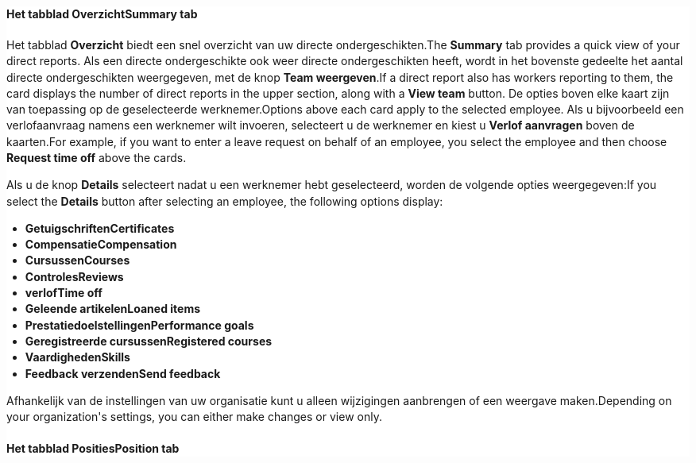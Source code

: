 #### <a name="summary-tab"></a><span data-ttu-id="5fdb4-239">Het tabblad Overzicht</span><span class="sxs-lookup"><span data-stu-id="5fdb4-239">Summary tab</span></span>

<span data-ttu-id="5fdb4-240">Het tabblad **Overzicht** biedt een snel overzicht van uw directe ondergeschikten.</span><span class="sxs-lookup"><span data-stu-id="5fdb4-240">The **Summary** tab provides a quick view of your direct reports.</span></span> <span data-ttu-id="5fdb4-241">Als een directe ondergeschikte ook weer directe ondergeschikten heeft, wordt in het bovenste gedeelte het aantal directe ondergeschikten weergegeven, met de knop **Team weergeven**.</span><span class="sxs-lookup"><span data-stu-id="5fdb4-241">If a direct report also has workers reporting to them, the card displays the number of direct reports in the upper section, along with a **View team** button.</span></span> <span data-ttu-id="5fdb4-242">De opties boven elke kaart zijn van toepassing op de geselecteerde werknemer.</span><span class="sxs-lookup"><span data-stu-id="5fdb4-242">Options above each card apply to the selected employee.</span></span> <span data-ttu-id="5fdb4-243">Als u bijvoorbeeld een verlofaanvraag namens een werknemer wilt invoeren, selecteert u de werknemer en kiest u **Verlof aanvragen** boven de kaarten.</span><span class="sxs-lookup"><span data-stu-id="5fdb4-243">For example, if you want to enter a leave request on behalf of an employee, you select the employee and then choose **Request time off** above the cards.</span></span> 

<span data-ttu-id="5fdb4-244">Als u de knop **Details** selecteert nadat u een werknemer hebt geselecteerd, worden de volgende opties weergegeven:</span><span class="sxs-lookup"><span data-stu-id="5fdb4-244">If you select the **Details** button after selecting an employee, the following options display:</span></span>

- <span data-ttu-id="5fdb4-245">**Getuigschriften**</span><span class="sxs-lookup"><span data-stu-id="5fdb4-245">**Certificates**</span></span>
- <span data-ttu-id="5fdb4-246">**Compensatie**</span><span class="sxs-lookup"><span data-stu-id="5fdb4-246">**Compensation**</span></span>
- <span data-ttu-id="5fdb4-247">**Cursussen**</span><span class="sxs-lookup"><span data-stu-id="5fdb4-247">**Courses**</span></span>
- <span data-ttu-id="5fdb4-248">**Controles**</span><span class="sxs-lookup"><span data-stu-id="5fdb4-248">**Reviews**</span></span>
- <span data-ttu-id="5fdb4-249">**verlof**</span><span class="sxs-lookup"><span data-stu-id="5fdb4-249">**Time off**</span></span>
- <span data-ttu-id="5fdb4-250">**Geleende artikelen**</span><span class="sxs-lookup"><span data-stu-id="5fdb4-250">**Loaned items**</span></span>
- <span data-ttu-id="5fdb4-251">**Prestatiedoelstellingen**</span><span class="sxs-lookup"><span data-stu-id="5fdb4-251">**Performance goals**</span></span>
- <span data-ttu-id="5fdb4-252">**Geregistreerde cursussen**</span><span class="sxs-lookup"><span data-stu-id="5fdb4-252">**Registered courses**</span></span>
- <span data-ttu-id="5fdb4-253">**Vaardigheden**</span><span class="sxs-lookup"><span data-stu-id="5fdb4-253">**Skills**</span></span>
- <span data-ttu-id="5fdb4-254">**Feedback verzenden**</span><span class="sxs-lookup"><span data-stu-id="5fdb4-254">**Send feedback**</span></span>

<span data-ttu-id="5fdb4-255">Afhankelijk van de instellingen van uw organisatie kunt u alleen wijzigingen aanbrengen of een weergave maken.</span><span class="sxs-lookup"><span data-stu-id="5fdb4-255">Depending on your organization's settings, you can either make changes or view only.</span></span>

#### <a name="position-tab"></a><span data-ttu-id="5fdb4-256">Het tabblad Posities</span><span class="sxs-lookup"><span data-stu-id="5fdb4-256">Position tab</span></span>
